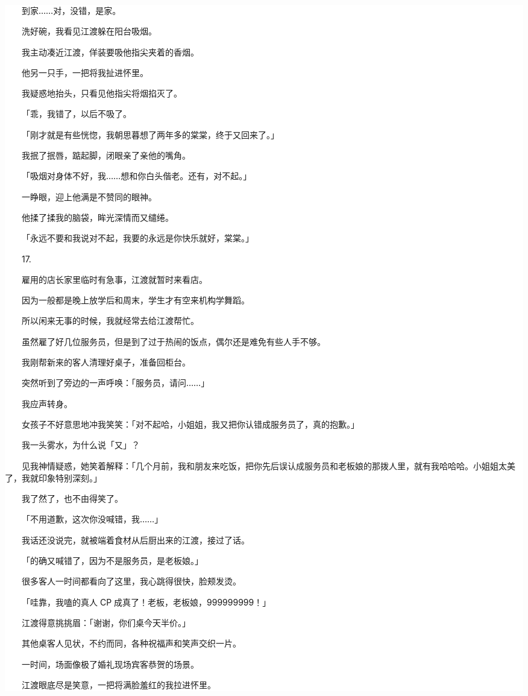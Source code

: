 &emsp;&emsp;到家……对，没错，是家。  
  
&emsp;&emsp;洗好碗，我看见江渡躲在阳台吸烟。  
  
&emsp;&emsp;我主动凑近江渡，佯装要吸他指尖夹着的香烟。  
  
&emsp;&emsp;他另一只手，一把将我扯进怀里。  
  
&emsp;&emsp;我疑惑地抬头，只看见他指尖将烟掐灭了。  
  
&emsp;&emsp;「乖，我错了，以后不吸了。  
  
&emsp;&emsp;「刚才就是有些恍惚，我朝思暮想了两年多的棠棠，终于又回来了。」  
  
&emsp;&emsp;我抿了抿唇，踮起脚，闭眼亲了亲他的嘴角。  
  
&emsp;&emsp;「吸烟对身体不好，我……想和你白头偕老。还有，对不起。」  
  
&emsp;&emsp;一睁眼，迎上他满是不赞同的眼神。  
  
&emsp;&emsp;他揉了揉我的脑袋，眸光深情而又缱绻。  
  
&emsp;&emsp;「永远不要和我说对不起，我要的永远是你快乐就好，棠棠。」  
  
&emsp;&emsp;17.  
  
&emsp;&emsp;雇用的店长家里临时有急事，江渡就暂时来看店。  
  
&emsp;&emsp;因为一般都是晚上放学后和周末，学生才有空来机构学舞蹈。  
  
&emsp;&emsp;所以闲来无事的时候，我就经常去给江渡帮忙。  
  
&emsp;&emsp;虽然雇了好几位服务员，但是到了过于热闹的饭点，偶尔还是难免有些人手不够。  
  
&emsp;&emsp;我刚帮新来的客人清理好桌子，准备回柜台。  
  
&emsp;&emsp;突然听到了旁边的一声呼唤：「服务员，请问……」  
  
&emsp;&emsp;我应声转身。  
  
&emsp;&emsp;女孩子不好意思地冲我笑笑：「对不起哈，小姐姐，我又把你认错成服务员了，真的抱歉。」  
  
&emsp;&emsp;我一头雾水，为什么说「又」？  
  
&emsp;&emsp;见我神情疑惑，她笑着解释：「几个月前，我和朋友来吃饭，把你先后误认成服务员和老板娘的那拨人里，就有我哈哈哈。小姐姐太美了，我就印象特别深刻。」  
  
&emsp;&emsp;我了然了，也不由得笑了。  
  
&emsp;&emsp;「不用道歉，这次你没喊错，我……」  
  
&emsp;&emsp;我话还没说完，就被端着食材从后厨出来的江渡，接过了话。  
  
&emsp;&emsp;「的确又喊错了，因为不是服务员，是老板娘。」  
  
&emsp;&emsp;很多客人一时间都看向了这里，我心跳得很快，脸颊发烫。  
  
&emsp;&emsp;「哇靠，我嗑的真人 CP 成真了！老板，老板娘，999999999！」  
  
&emsp;&emsp;江渡得意挑挑眉：「谢谢，你们桌今天半价。」  
  
&emsp;&emsp;其他桌客人见状，不约而同，各种祝福声和笑声交织一片。  
  
&emsp;&emsp;一时间，场面像极了婚礼现场宾客恭贺的场景。  
  
&emsp;&emsp;江渡眼底尽是笑意，一把将满脸羞红的我拉进怀里。  
  
